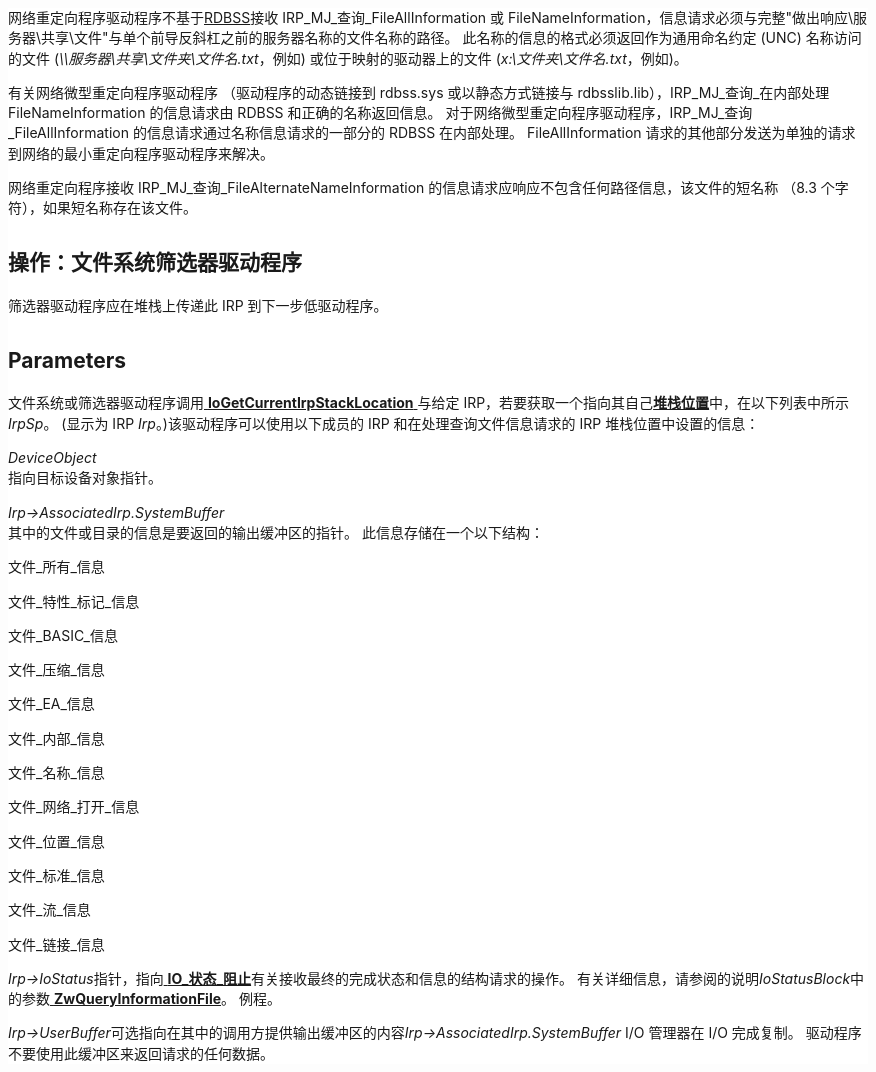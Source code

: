 
网络重定向程序驱动程序不基于[RDBSS](https://msdn.microsoft.com/library/windows/hardware/ff556810)接收 IRP\_MJ\_查询\_FileAllInformation 或 FileNameInformation，信息请求必须与完整"做出响应\\服务器\\共享\\文件"与单个前导反斜杠之前的服务器名称的文件名称的路径。 此名称的信息的格式必须返回作为通用命名约定 (UNC) 名称访问的文件 (*\\\\服务器\\共享\\文件夹\\文件名.txt*，例如) 或位于映射的驱动器上的文件 (*x:\\文件夹\\文件名.txt*，例如)。

有关网络微型重定向程序驱动程序 （驱动程序的动态链接到 rdbss.sys 或以静态方式链接与 rdbsslib.lib），IRP\_MJ\_查询\_在内部处理 FileNameInformation 的信息请求由 RDBSS 和正确的名称返回信息。 对于网络微型重定向程序驱动程序，IRP\_MJ\_查询\_FileAllInformation 的信息请求通过名称信息请求的一部分的 RDBSS 在内部处理。 FileAllInformation 请求的其他部分发送为单独的请求到网络的最小重定向程序驱动程序来解决。

网络重定向程序接收 IRP\_MJ\_查询\_FileAlternateNameInformation 的信息请求应响应不包含任何路径信息，该文件的短名称 （8.3 个字符），如果短名称存在该文件。

## <a name="operation-file-system-filter-drivers"></a>操作：文件系统筛选器驱动程序


筛选器驱动程序应在堆栈上传递此 IRP 到下一步低驱动程序。

## <a name="parameters"></a>Parameters


文件系统或筛选器驱动程序调用[ **IoGetCurrentIrpStackLocation** ](https://msdn.microsoft.com/library/windows/hardware/ff549174)与给定 IRP，若要获取一个指向其自己[**堆栈位置**](https://msdn.microsoft.com/library/windows/hardware/ff550659)中，在以下列表中所示*IrpSp*。 (显示为 IRP *Irp*。)该驱动程序可以使用以下成员的 IRP 和在处理查询文件信息请求的 IRP 堆栈位置中设置的信息：

<a href="" id="deviceobject"></a>*DeviceObject*  
指向目标设备对象指针。

<a href="" id="irp--associatedirp-systembuffer"></a>*Irp-&gt;AssociatedIrp.SystemBuffer*  
其中的文件或目录的信息是要返回的输出缓冲区的指针。 此信息存储在一个以下结构：

文件\_所有\_信息

文件\_特性\_标记\_信息

文件\_BASIC\_信息

文件\_压缩\_信息

文件\_EA\_信息

文件\_内部\_信息

文件\_名称\_信息

文件\_网络\_打开\_信息

文件\_位置\_信息

文件\_标准\_信息

文件\_流\_信息

文件\_链接\_信息

<a href="" id="irp--iostatus"></a>*Irp-&gt;IoStatus*指针，指向[ **IO\_状态\_阻止**](https://msdn.microsoft.com/library/windows/hardware/ff550671)有关接收最终的完成状态和信息的结构请求的操作。 有关详细信息，请参阅的说明*IoStatusBlock*中的参数[ **ZwQueryInformationFile**](https://msdn.microsoft.com/library/windows/hardware/ff567052)。 例程。

<a href="" id="irp--userbuffer"></a>*Irp-&gt;UserBuffer*可选指向在其中的调用方提供输出缓冲区的内容*Irp-&gt;AssociatedIrp.SystemBuffer* I/O 管理器在 I/O 完成复制。 驱动程序不要使用此缓冲区来返回请求的任何数据。
